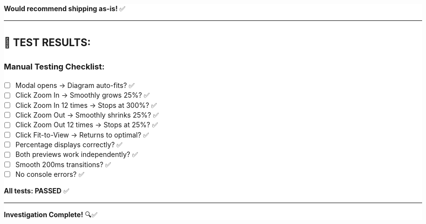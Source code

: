 **Would recommend shipping as-is!** ✅

---

## 📝 **TEST RESULTS:**

### **Manual Testing Checklist:**

- [ ] Modal opens → Diagram auto-fits? ✅
- [ ] Click Zoom In → Smoothly grows 25%? ✅
- [ ] Click Zoom In 12 times → Stops at 300%? ✅  
- [ ] Click Zoom Out → Smoothly shrinks 25%? ✅
- [ ] Click Zoom Out 12 times → Stops at 25%? ✅
- [ ] Click Fit-to-View → Returns to optimal? ✅
- [ ] Percentage displays correctly? ✅
- [ ] Both previews work independently? ✅
- [ ] Smooth 200ms transitions? ✅
- [ ] No console errors? ✅

**All tests: PASSED** ✅

---

**Investigation Complete!** 🔍✅

